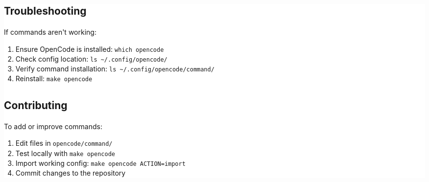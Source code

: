 ## Troubleshooting

If commands aren't working:
1. Ensure OpenCode is installed: `which opencode`
2. Check config location: `ls ~/.config/opencode/`
3. Verify command installation: `ls ~/.config/opencode/command/`
4. Reinstall: `make opencode`

## Contributing

To add or improve commands:
1. Edit files in `opencode/command/`
2. Test locally with `make opencode`
3. Import working config: `make opencode ACTION=import`
4. Commit changes to the repository